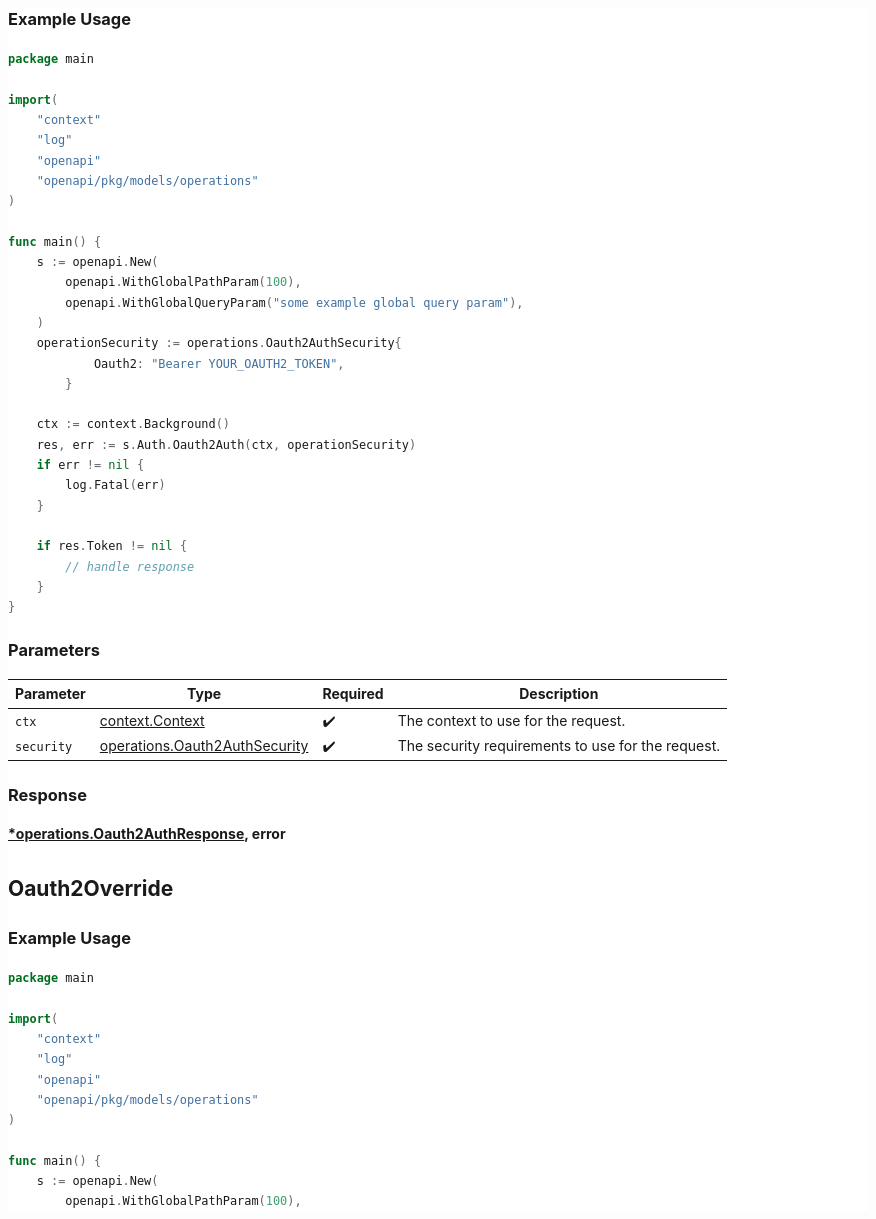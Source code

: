 ### Example Usage

```go
package main

import(
	"context"
	"log"
	"openapi"
	"openapi/pkg/models/operations"
)

func main() {
    s := openapi.New(
        openapi.WithGlobalPathParam(100),
        openapi.WithGlobalQueryParam("some example global query param"),
    )
    operationSecurity := operations.Oauth2AuthSecurity{
            Oauth2: "Bearer YOUR_OAUTH2_TOKEN",
        }

    ctx := context.Background()
    res, err := s.Auth.Oauth2Auth(ctx, operationSecurity)
    if err != nil {
        log.Fatal(err)
    }

    if res.Token != nil {
        // handle response
    }
}
```

### Parameters

| Parameter                                                                      | Type                                                                           | Required                                                                       | Description                                                                    |
| ------------------------------------------------------------------------------ | ------------------------------------------------------------------------------ | ------------------------------------------------------------------------------ | ------------------------------------------------------------------------------ |
| `ctx`                                                                          | [context.Context](https://pkg.go.dev/context#Context)                          | :heavy_check_mark:                                                             | The context to use for the request.                                            |
| `security`                                                                     | [operations.Oauth2AuthSecurity](../../models/operations/oauth2authsecurity.md) | :heavy_check_mark:                                                             | The security requirements to use for the request.                              |


### Response

**[*operations.Oauth2AuthResponse](../../models/operations/oauth2authresponse.md), error**


## Oauth2Override

### Example Usage

```go
package main

import(
	"context"
	"log"
	"openapi"
	"openapi/pkg/models/operations"
)

func main() {
    s := openapi.New(
        openapi.WithGlobalPathParam(100),
```